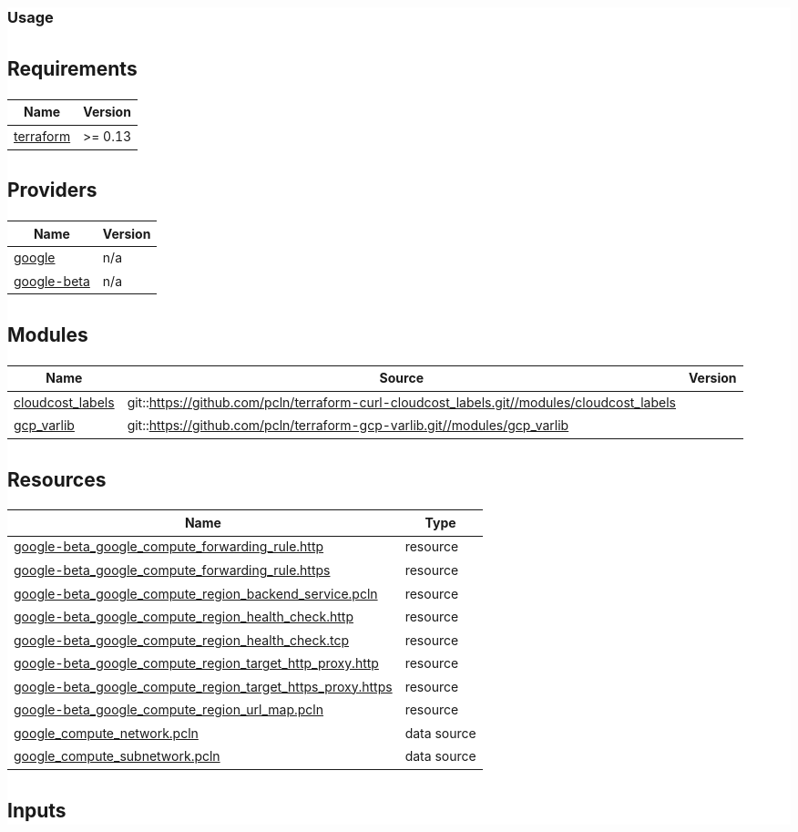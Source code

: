 ### Usage

## Requirements

| Name | Version |
|------|---------|
| <a name="requirement_terraform"></a> [terraform](#requirement\_terraform) | >= 0.13 |

## Providers

| Name | Version |
|------|---------|
| <a name="provider_google"></a> [google](#provider\_google) | n/a |
| <a name="provider_google-beta"></a> [google-beta](#provider\_google-beta) | n/a |

## Modules

| Name | Source | Version |
|------|--------|---------|
| <a name="module_cloudcost_labels"></a> [cloudcost\_labels](#module\_cloudcost\_labels) | git::https://github.com/pcln/terraform-curl-cloudcost_labels.git//modules/cloudcost_labels |  |
| <a name="module_gcp_varlib"></a> [gcp\_varlib](#module\_gcp\_varlib) | git::https://github.com/pcln/terraform-gcp-varlib.git//modules/gcp_varlib |  |

## Resources

| Name | Type |
|------|------|
| [google-beta_google_compute_forwarding_rule.http](https://registry.terraform.io/providers/hashicorp/google-beta/latest/docs/resources/google_compute_forwarding_rule) | resource |
| [google-beta_google_compute_forwarding_rule.https](https://registry.terraform.io/providers/hashicorp/google-beta/latest/docs/resources/google_compute_forwarding_rule) | resource |
| [google-beta_google_compute_region_backend_service.pcln](https://registry.terraform.io/providers/hashicorp/google-beta/latest/docs/resources/google_compute_region_backend_service) | resource |
| [google-beta_google_compute_region_health_check.http](https://registry.terraform.io/providers/hashicorp/google-beta/latest/docs/resources/google_compute_region_health_check) | resource |
| [google-beta_google_compute_region_health_check.tcp](https://registry.terraform.io/providers/hashicorp/google-beta/latest/docs/resources/google_compute_region_health_check) | resource |
| [google-beta_google_compute_region_target_http_proxy.http](https://registry.terraform.io/providers/hashicorp/google-beta/latest/docs/resources/google_compute_region_target_http_proxy) | resource |
| [google-beta_google_compute_region_target_https_proxy.https](https://registry.terraform.io/providers/hashicorp/google-beta/latest/docs/resources/google_compute_region_target_https_proxy) | resource |
| [google-beta_google_compute_region_url_map.pcln](https://registry.terraform.io/providers/hashicorp/google-beta/latest/docs/resources/google_compute_region_url_map) | resource |
| [google_compute_network.pcln](https://registry.terraform.io/providers/hashicorp/google/latest/docs/data-sources/compute_network) | data source |
| [google_compute_subnetwork.pcln](https://registry.terraform.io/providers/hashicorp/google/latest/docs/data-sources/compute_subnetwork) | data source |

## Inputs
